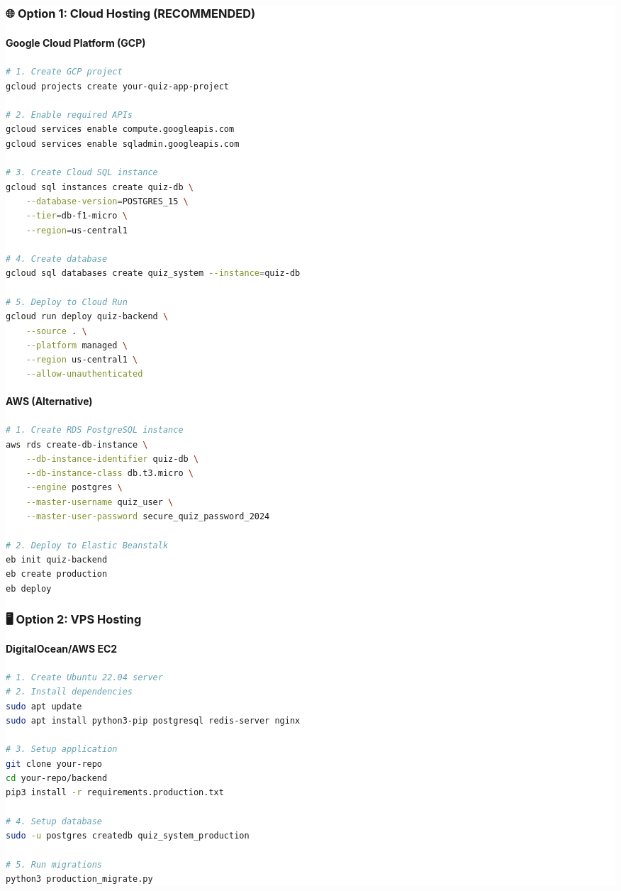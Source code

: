 ### 🌐 **Option 1: Cloud Hosting (RECOMMENDED)**

#### **Google Cloud Platform (GCP)**
```bash
# 1. Create GCP project
gcloud projects create your-quiz-app-project

# 2. Enable required APIs
gcloud services enable compute.googleapis.com
gcloud services enable sqladmin.googleapis.com

# 3. Create Cloud SQL instance
gcloud sql instances create quiz-db \
    --database-version=POSTGRES_15 \
    --tier=db-f1-micro \
    --region=us-central1

# 4. Create database
gcloud sql databases create quiz_system --instance=quiz-db

# 5. Deploy to Cloud Run
gcloud run deploy quiz-backend \
    --source . \
    --platform managed \
    --region us-central1 \
    --allow-unauthenticated
```

#### **AWS (Alternative)**
```bash
# 1. Create RDS PostgreSQL instance
aws rds create-db-instance \
    --db-instance-identifier quiz-db \
    --db-instance-class db.t3.micro \
    --engine postgres \
    --master-username quiz_user \
    --master-user-password secure_quiz_password_2024

# 2. Deploy to Elastic Beanstalk
eb init quiz-backend
eb create production
eb deploy
```

### 🖥️ **Option 2: VPS Hosting**

#### **DigitalOcean/AWS EC2**
```bash
# 1. Create Ubuntu 22.04 server
# 2. Install dependencies
sudo apt update
sudo apt install python3-pip postgresql redis-server nginx

# 3. Setup application
git clone your-repo
cd your-repo/backend
pip3 install -r requirements.production.txt

# 4. Setup database
sudo -u postgres createdb quiz_system_production

# 5. Run migrations
python3 production_migrate.py

```
